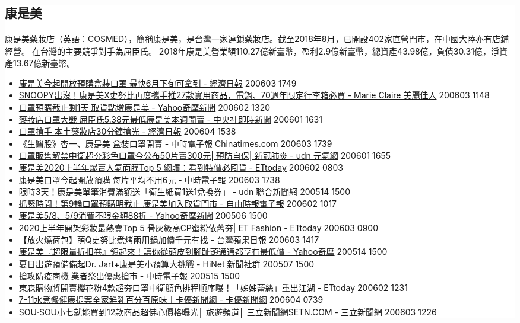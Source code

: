 ## 康是美

康是美藥妝店（英語：COSMED），簡稱康是美，是台灣一家連鎖藥妝店。截至2018年8月，已開設402家直營門市，在中國大陸亦有店鋪經營。
在台灣的主要競爭對手為屈臣氏。
2018年康是美營業額110.27億新臺幣，盈利2.9億新臺幣，總資產43.98億，負債30.31億，淨資產13.67億新臺幣。
- [康是美今起開放預購盒裝口罩 最快6月下旬可拿到 - 經濟日報](https://money.udn.com/money/story/5612/4610699 "康是美今起開放預購盒裝口罩 最快6月下旬可拿到 - 經濟日報") 200603 1749
- [SNOOPY出沒！康是美X史努比再度攜手推27款實用商品，電鍋、70週年限定行李箱必買 - Marie Claire 美麗佳人](https://www.marieclaire.com.tw/lifestyle/living/50291 "SNOOPY出沒！康是美X史努比再度攜手推27款實用商品，電鍋、70週年限定行李箱必買 - Marie Claire 美麗佳人") 200603 1148
- [口罩預購截止剩1天 取貨點增康是美 - Yahoo奇摩新聞](https://tw.news.yahoo.com/%E5%8F%A3%E7%BD%A9%E9%A0%90%E8%B3%BC%E6%88%AA%E6%AD%A2%E5%89%A91%E5%A4%A9-%E5%8F%96%E8%B2%A8%E9%BB%9E%E5%A2%9E%E5%BA%B7%E6%98%AF%E7%BE%8E-044526745.html "口罩預購截止剩1天 取貨點增康是美 - Yahoo奇摩新聞") 200602 1320
- [藥妝店口罩大戰 屈臣氏5.38元最低康是美本週開賣 - 中央社即時新聞](https://www.cna.com.tw/news/firstnews/202006010186.aspx "藥妝店口罩大戰 屈臣氏5.38元最低康是美本週開賣 - 中央社即時新聞") 200601 1631
- [口罩搶手 本土藥妝店30分鐘搶光 - 經濟日報](https://money.udn.com/money/story/5648/4612866 "口罩搶手 本土藥妝店30分鐘搶光 - 經濟日報") 200604 1538
- [《生醫股》杏一、康是美 盒裝口罩開賣 - 中時電子報 Chinatimes.com](https://www.chinatimes.com/realtimenews/20200603004316-260410 "《生醫股》杏一、康是美 盒裝口罩開賣 - 中時電子報 Chinatimes.com") 200603 1739
- [口罩販售解禁中衛超夯彩色口罩今公布50片賣300元| 預防自保| 新冠肺炎 - udn 元氣網](https://health.udn.com/health/story/120952/4605725 "口罩販售解禁中衛超夯彩色口罩今公布50片賣300元| 預防自保| 新冠肺炎 - udn 元氣網") 200601 1655
- [康是美2020上半年爆賣人氣面膜Top 5 網讚：看到特價必囤貨 - ETtoday](https://fashion.ettoday.net/news/1727581 "康是美2020上半年爆賣人氣面膜Top 5 網讚：看到特價必囤貨 - ETtoday") 200602 0803
- [康是美口罩今起開放預購 每片平均不用6元 - 中時電子報](https://www.chinatimes.com/realtimenews/20200603004391-260405?ctrack=mo_main_rtime_p04 "康是美口罩今起開放預購 每片平均不用6元 - 中時電子報") 200603 1738
- [限時3天！康是美單筆消費滿額送「衛生紙買1送1兌換券」 - udn 聯合新聞網](https://udn.com/news/story/7270/4563611 "限時3天！康是美單筆消費滿額送「衛生紙買1送1兌換券」 - udn 聯合新聞網") 200514 1500
- [抓緊時間！第9輪口罩預購明截止 康是美加入取貨門市 - 自由時報電子報](https://health.ltn.com.tw/article/breakingnews/3184387 "抓緊時間！第9輪口罩預購明截止 康是美加入取貨門市 - 自由時報電子報") 200602 1017
- [康是美5/8、5/9消費不限金額88折 - Yahoo奇摩新聞](https://tw.news.yahoo.com/%E5%BA%B7%E6%98%AF%E7%BE%8E5859%E6%B6%88%E8%B2%BB%E4%B8%8D%E9%99%90%E9%87%91%E9%A1%8D88%E6%8A%98-065204307.html "康是美5/8、5/9消費不限金額88折 - Yahoo奇摩新聞") 200506 1500
- [2020上半年開架彩妝最熱賣Top 5 骨灰級高CP蜜粉依舊夯| ET Fashion - ETtoday](https://www.ettoday.net/news/20200603/1727689.htm "2020上半年開架彩妝最熱賣Top 5 骨灰級高CP蜜粉依舊夯| ET Fashion - ETtoday") 200603 0900
- [【放火燒荷包】萌Q史努比煮烤兩用鍋加價千元有找 - 台灣蘋果日報](https://tw.appledaily.com/gadget/20200603/3KIAP24EZEZKR2EA7GZFRZQZCU/ "【放火燒荷包】萌Q史努比煮烤兩用鍋加價千元有找 - 台灣蘋果日報") 200603 1417
- [康是美『超限量折扣卷』領起來！讓你從頭皮到腳趾頭通通都享有最低價 - Yahoo奇摩](https://tw.news.yahoo.com/%E5%BA%B7%E6%98%AF%E7%BE%8E%E8%B6%85%E9%99%90%E9%87%8F%E6%8A%98%E6%89%A3%E5%8D%B7%E9%A0%98%E8%B5%B7%E4%BE%86%E8%AE%93%E4%BD%A0%E5%BE%9E%E9%A0%AD%E7%9A%AE%E5%88%B0%E8%85%B3%E8%B6%BE%E9%A0%AD%E9%80%9A%E9%80%9A%E9%83%BD%E4%BA%AB%E6%9C%89%E6%9C%80%E4%BD%8E%E5%83%B9-013044469.html "康是美『超限量折扣卷』領起來！讓你從頭皮到腳趾頭通通都享有最低價 - Yahoo奇摩") 200514 1500
- [夏日出遊預備備起Dr. Jart+康是美小預算大挑戰 - HiNet 新聞社群](https://times.hinet.net/news/22891567 "夏日出遊預備備起Dr. Jart+康是美小預算大挑戰 - HiNet 新聞社群") 200507 1500
- [搶攻防疫商機 業者祭出優惠搶市 - 中時電子報](https://www.chinatimes.com/fashion/20200515005374-263907 "搶攻防疫商機 業者祭出優惠搶市 - 中時電子報") 200515 1500
- [東森購物將開賣櫻花粉4款超夯口罩中衛顏色排程順序曝！「姊姊蕾絲」重出江湖 - ETtoday](https://ezbuy.ettoday.net/news/1727994 "東森購物將開賣櫻花粉4款超夯口罩中衛顏色排程順序曝！「姊姊蕾絲」重出江湖 - ETtoday") 200602 1231
- [7-11水煮餐健康提案全家鮮乳百分百原味｜卡優新聞網 - 卡優新聞網](https://www.cardu.com.tw/news/detail.php?40819 "7-11水煮餐健康提案全家鮮乳百分百原味｜卡優新聞網 - 卡優新聞網") 200604 0739
- [SOU‧SOU小七就能買到12款商品超佛心價格曝光│ 旅遊頻道│ 三立新聞網SETN.COM - 三立新聞網](https://travel.setn.com/News/755207 "SOU‧SOU小七就能買到12款商品超佛心價格曝光│ 旅遊頻道│ 三立新聞網SETN.COM - 三立新聞網") 200603 1226
